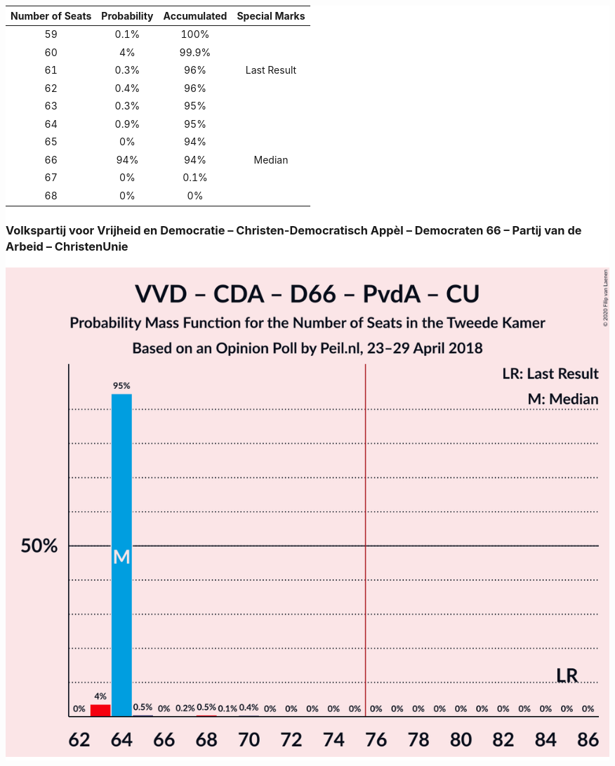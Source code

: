 | Number of Seats | Probability | Accumulated | Special Marks |
|:---------------:|:-----------:|:-----------:|:-------------:|
| 59 | 0.1% | 100% |  |
| 60 | 4% | 99.9% |  |
| 61 | 0.3% | 96% | Last Result |
| 62 | 0.4% | 96% |  |
| 63 | 0.3% | 95% |  |
| 64 | 0.9% | 95% |  |
| 65 | 0% | 94% |  |
| 66 | 94% | 94% | Median |
| 67 | 0% | 0.1% |  |
| 68 | 0% | 0% |  |

### Volkspartij voor Vrijheid en Democratie – Christen-Democratisch Appèl – Democraten 66 – Partij van de Arbeid – ChristenUnie

![Graph with seats probability mass function not yet produced](2018-04-29-Peilnl-coalitions-seats-pmf-vvd–cda–d66–pvda–cu.png "Seats Probability Mass Function")
